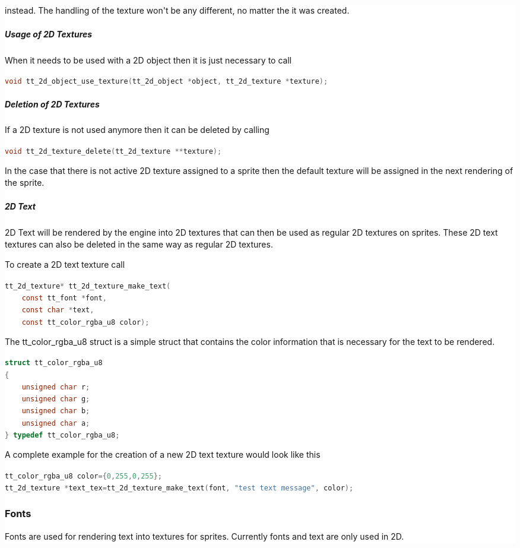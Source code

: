 instead. The handling of the texture won't be any different, no matter the it was created. 

##### Usage of 2D Textures

When it needs to be used with a 2D object then it is just necessary to call

```c
void tt_2d_object_use_texture(tt_2d_object *object, tt_2d_texture *texture);
```

##### Deletion of 2D Textures

If a 2D texture is not used anymore then it can be deleted by calling

```c
void tt_2d_texture_delete(tt_2d_texture **texture);
```

In the case that there is not active 2D texture assigned to a sprite then the default texture will be assigned in the next rendering of the sprite.

##### 2D Text

2D Text will be rendered by the engine into 2D textures that can then be used as regular 2D textures on sprites. These 2D text textures can also be deleted in the same way as regular 2D textures.

To create a 2D text texture call

```c
tt_2d_texture* tt_2d_texture_make_text(
	const tt_font *font,
	const char *text,
	const tt_color_rgba_u8 color);
```

The tt_color_rgba_u8 struct is a simple struct that contains the color information that is necessary for the text to be rendered.

```c
struct tt_color_rgba_u8
{
	unsigned char r;
	unsigned char g;
	unsigned char b;
	unsigned char a;
} typedef tt_color_rgba_u8;
```

A complete example for the creation of a new 2D text texture would look like this

```c
tt_color_rgba_u8 color={0,255,0,255};
tt_2d_texture *text_tex=tt_2d_texture_make_text(font, "test text message", color);
```
### Fonts

Fonts are used for rendering text into textures for sprites. Currently fonts and text are only used in 2D.
